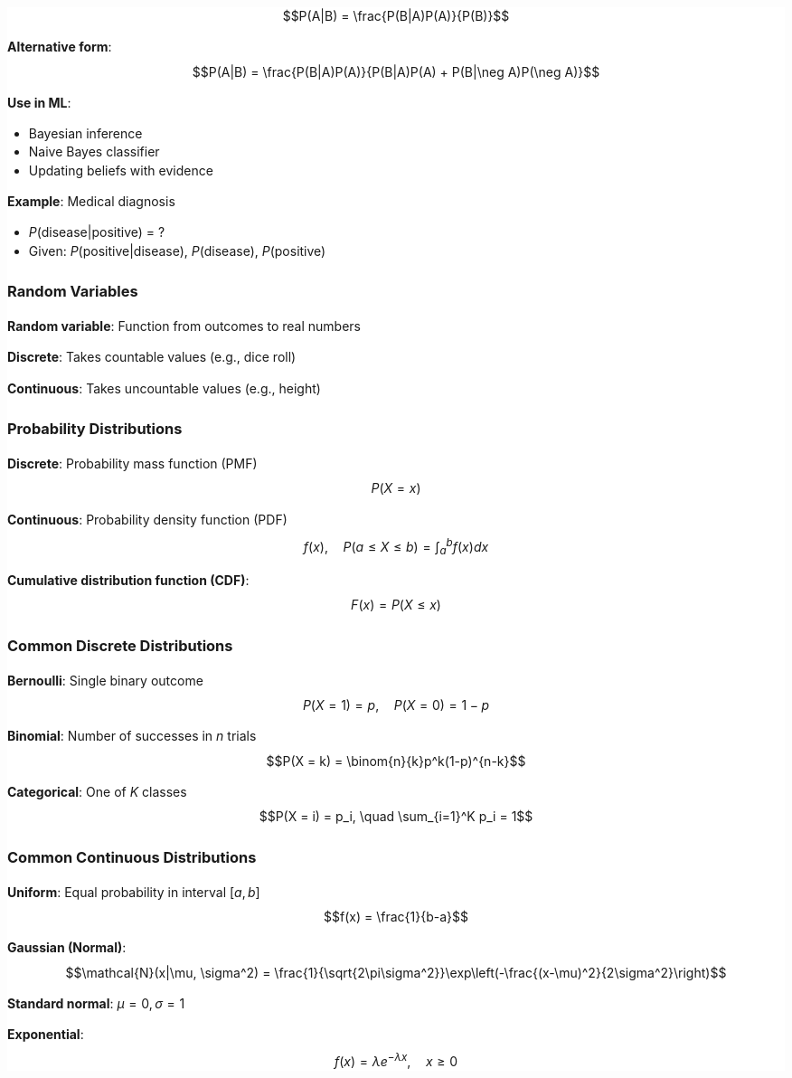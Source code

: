 $$P(A|B) = \frac{P(B|A)P(A)}{P(B)}$$

**Alternative form**:
$$P(A|B) = \frac{P(B|A)P(A)}{P(B|A)P(A) + P(B|\neg A)P(\neg A)}$$

**Use in ML**:
- Bayesian inference
- Naive Bayes classifier
- Updating beliefs with evidence

**Example**: Medical diagnosis
- $P(\text{disease}|\text{positive})$ = ?
- Given: $P(\text{positive}|\text{disease})$, $P(\text{disease})$, $P(\text{positive})$

### Random Variables

**Random variable**: Function from outcomes to real numbers

**Discrete**: Takes countable values (e.g., dice roll)

**Continuous**: Takes uncountable values (e.g., height)

### Probability Distributions

**Discrete**: Probability mass function (PMF)
$$P(X = x)$$

**Continuous**: Probability density function (PDF)
$$f(x), \quad P(a \leq X \leq b) = \int_a^b f(x)dx$$

**Cumulative distribution function (CDF)**:
$$F(x) = P(X \leq x)$$

### Common Discrete Distributions

**Bernoulli**: Single binary outcome
$$P(X = 1) = p, \quad P(X = 0) = 1-p$$

**Binomial**: Number of successes in $n$ trials
$$P(X = k) = \binom{n}{k}p^k(1-p)^{n-k}$$

**Categorical**: One of $K$ classes
$$P(X = i) = p_i, \quad \sum_{i=1}^K p_i = 1$$

### Common Continuous Distributions

**Uniform**: Equal probability in interval $[a, b]$
$$f(x) = \frac{1}{b-a}$$

**Gaussian (Normal)**:
$$\mathcal{N}(x|\mu, \sigma^2) = \frac{1}{\sqrt{2\pi\sigma^2}}\exp\left(-\frac{(x-\mu)^2}{2\sigma^2}\right)$$

**Standard normal**: $\mu = 0, \sigma = 1$

**Exponential**:
$$f(x) = \lambda e^{-\lambda x}, \quad x \geq 0$$
